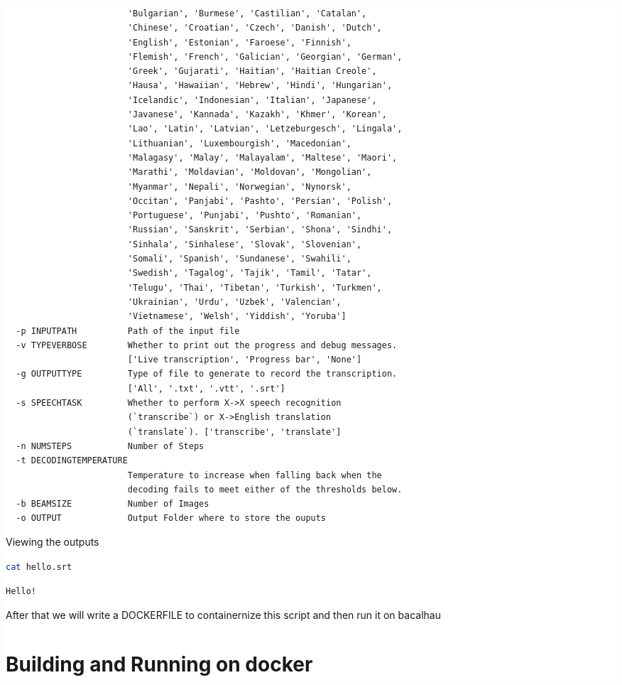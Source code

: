 ```
                        'Bulgarian', 'Burmese', 'Castilian', 'Catalan',
                        'Chinese', 'Croatian', 'Czech', 'Danish', 'Dutch',
                        'English', 'Estonian', 'Faroese', 'Finnish',
                        'Flemish', 'French', 'Galician', 'Georgian', 'German',
                        'Greek', 'Gujarati', 'Haitian', 'Haitian Creole',
                        'Hausa', 'Hawaiian', 'Hebrew', 'Hindi', 'Hungarian',
                        'Icelandic', 'Indonesian', 'Italian', 'Japanese',
                        'Javanese', 'Kannada', 'Kazakh', 'Khmer', 'Korean',
                        'Lao', 'Latin', 'Latvian', 'Letzeburgesch', 'Lingala',
                        'Lithuanian', 'Luxembourgish', 'Macedonian',
                        'Malagasy', 'Malay', 'Malayalam', 'Maltese', 'Maori',
                        'Marathi', 'Moldavian', 'Moldovan', 'Mongolian',
                        'Myanmar', 'Nepali', 'Norwegian', 'Nynorsk',
                        'Occitan', 'Panjabi', 'Pashto', 'Persian', 'Polish',
                        'Portuguese', 'Punjabi', 'Pushto', 'Romanian',
                        'Russian', 'Sanskrit', 'Serbian', 'Shona', 'Sindhi',
                        'Sinhala', 'Sinhalese', 'Slovak', 'Slovenian',
                        'Somali', 'Spanish', 'Sundanese', 'Swahili',
                        'Swedish', 'Tagalog', 'Tajik', 'Tamil', 'Tatar',
                        'Telugu', 'Thai', 'Tibetan', 'Turkish', 'Turkmen',
                        'Ukrainian', 'Urdu', 'Uzbek', 'Valencian',
                        'Vietnamese', 'Welsh', 'Yiddish', 'Yoruba']
  -p INPUTPATH          Path of the input file
  -v TYPEVERBOSE        Whether to print out the progress and debug messages.
                        ['Live transcription', 'Progress bar', 'None']
  -g OUTPUTTYPE         Type of file to generate to record the transcription.
                        ['All', '.txt', '.vtt', '.srt']
  -s SPEECHTASK         Whether to perform X->X speech recognition
                        (`transcribe`) or X->English translation
                        (`translate`). ['transcribe', 'translate']
  -n NUMSTEPS           Number of Steps
  -t DECODINGTEMPERATURE
                        Temperature to increase when falling back when the
                        decoding fails to meet either of the thresholds below.
  -b BEAMSIZE           Number of Images
  -o OUTPUT             Output Folder where to store the ouputs
```

Viewing the outputs



```bash
cat hello.srt
```

    Hello!


After that we will write a DOCKERFILE to containernize this script and then run it on bacalhau

# Building and Running on docker

